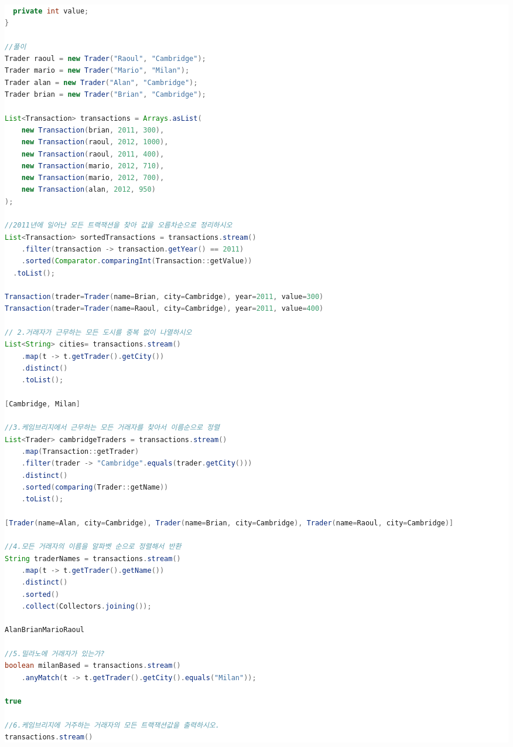 ```java
  private int value;
}

//풀이
Trader raoul = new Trader("Raoul", "Cambridge");
Trader mario = new Trader("Mario", "Milan");
Trader alan = new Trader("Alan", "Cambridge");
Trader brian = new Trader("Brian", "Cambridge");

List<Transaction> transactions = Arrays.asList(
    new Transaction(brian, 2011, 300),
    new Transaction(raoul, 2012, 1000),
    new Transaction(raoul, 2011, 400),
    new Transaction(mario, 2012, 710),
    new Transaction(mario, 2012, 700),
    new Transaction(alan, 2012, 950)
);

//2011년에 일어난 모든 트랙잭션을 찾아 값을 오름차순으로 정리하시오
List<Transaction> sortedTransactions = transactions.stream()
    .filter(transaction -> transaction.getYear() == 2011)
    .sorted(Comparator.comparingInt(Transaction::getValue))
  .toList();

Transaction(trader=Trader(name=Brian, city=Cambridge), year=2011, value=300)
Transaction(trader=Trader(name=Raoul, city=Cambridge), year=2011, value=400)
 
// 2.거래자가 근무하는 모든 도시를 중복 없이 나열하시오
List<String> cities= transactions.stream()
    .map(t -> t.getTrader().getCity())
    .distinct()
    .toList();

[Cambridge, Milan]

//3.케임브리지에서 근무하는 모든 거래자를 찾아서 이름순으로 정렬
List<Trader> cambridgeTraders = transactions.stream()
    .map(Transaction::getTrader)
    .filter(trader -> "Cambridge".equals(trader.getCity()))
    .distinct()
    .sorted(comparing(Trader::getName))
    .toList();

[Trader(name=Alan, city=Cambridge), Trader(name=Brian, city=Cambridge), Trader(name=Raoul, city=Cambridge)]

//4.모든 거래자의 이름을 알파벳 순으로 정렬해서 반환
String traderNames = transactions.stream()
    .map(t -> t.getTrader().getName())
    .distinct()
    .sorted()
    .collect(Collectors.joining());

AlanBrianMarioRaoul

//5.밀라노에 거래자가 있는가?
boolean milanBased = transactions.stream()
    .anyMatch(t -> t.getTrader().getCity().equals("Milan"));

true

//6.케임브리지에 거주하는 거래자의 모든 트랙잭션값을 출력하시오.
transactions.stream()
```